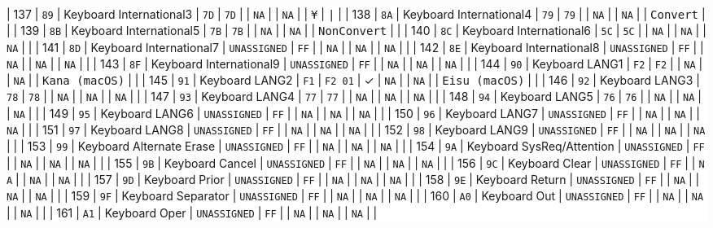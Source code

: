 | 137  | `89` | Keyboard International3           | `7D`         | `7D`       |         | `NA`                   |                     | `NA`                   |                     | <kbd>&yen;</kbd>              | <kbd>&vert;</kbd>   |
| 138  | `8A` | Keyboard International4           | `79`         | `79`       |         | `NA`                   |                     | `NA`                   |                     | <kbd>Convert</kbd>            |                     |
| 139  | `8B` | Keyboard International5           | `7B`         | `7B`       |         | `NA`                   |                     | `NA`                   |                     | <kbd>NonConvert</kbd>         |                     |
| 140  | `8C` | Keyboard International6           | `5C`         | `5C`       |         | `NA`                   |                     | `NA`                   |                     | `NA`                          |                     |
| 141  | `8D` | Keyboard International7           | `UNASSIGNED` | `FF`       |         | `NA`                   |                     | `NA`                   |                     | `NA`                          |                     |
| 142  | `8E` | Keyboard International8           | `UNASSIGNED` | `FF`       |         | `NA`                   |                     | `NA`                   |                     | `NA`                          |                     |
| 143  | `8F` | Keyboard International9           | `UNASSIGNED` | `FF`       |         | `NA`                   |                     | `NA`                   |                     | `NA`                          |                     |
| 144  | `90` | Keyboard LANG1                    | `F2`         | `F2`       |         | `NA`                   |                     | `NA`                   |                     | <kbd>Kana (macOS)</kbd>       |                     |
| 145  | `91` | Keyboard LANG2                    | `F1`         | `F2 01`    | &check; | `NA`                   |                     | `NA`                   |                     | <kbd>Eisu (macOS)</kbd>       |                     |
| 146  | `92` | Keyboard LANG3                    | `78`         | `78`       |         | `NA`                   |                     | `NA`                   |                     | `NA`                          |                     |
| 147  | `93` | Keyboard LANG4                    | `77`         | `77`       |         | `NA`                   |                     | `NA`                   |                     | `NA`                          |                     |
| 148  | `94` | Keyboard LANG5                    | `76`         | `76`       |         | `NA`                   |                     | `NA`                   |                     | `NA`                          |                     |
| 149  | `95` | Keyboard LANG6                    | `UNASSIGNED` | `FF`       |         | `NA`                   |                     | `NA`                   |                     | `NA`                          |                     |
| 150  | `96` | Keyboard LANG7                    | `UNASSIGNED` | `FF`       |         | `NA`                   |                     | `NA`                   |                     | `NA`                          |                     |
| 151  | `97` | Keyboard LANG8                    | `UNASSIGNED` | `FF`       |         | `NA`                   |                     | `NA`                   |                     | `NA`                          |                     |
| 152  | `98` | Keyboard LANG9                    | `UNASSIGNED` | `FF`       |         | `NA`                   |                     | `NA`                   |                     | `NA`                          |                     |
| 153  | `99` | Keyboard Alternate Erase          | `UNASSIGNED` | `FF`       |         | `NA`                   |                     | `NA`                   |                     | `NA`                          |                     |
| 154  | `9A` | Keyboard SysReq/Attention         | `UNASSIGNED` | `FF`       |         | `NA`                   |                     | `NA`                   |                     | `NA`                          |                     |
| 155  | `9B` | Keyboard Cancel                   | `UNASSIGNED` | `FF`       |         | `NA`                   |                     | `NA`                   |                     | `NA`                          |                     |
| 156  | `9C` | Keyboard Clear                    | `UNASSIGNED` | `FF`       |         | `NA`                   |                     | `NA`                   |                     | `NA`                          |                     |
| 157  | `9D` | Keyboard Prior                    | `UNASSIGNED` | `FF`       |         | `NA`                   |                     | `NA`                   |                     | `NA`                          |                     |
| 158  | `9E` | Keyboard Return                   | `UNASSIGNED` | `FF`       |         | `NA`                   |                     | `NA`                   |                     | `NA`                          |                     |
| 159  | `9F` | Keyboard Separator                | `UNASSIGNED` | `FF`       |         | `NA`                   |                     | `NA`                   |                     | `NA`                          |                     |
| 160  | `A0` | Keyboard Out                      | `UNASSIGNED` | `FF`       |         | `NA`                   |                     | `NA`                   |                     | `NA`                          |                     |
| 161  | `A1` | Keyboard Oper                     | `UNASSIGNED` | `FF`       |         | `NA`                   |                     | `NA`                   |                     | `NA`                          |                     |